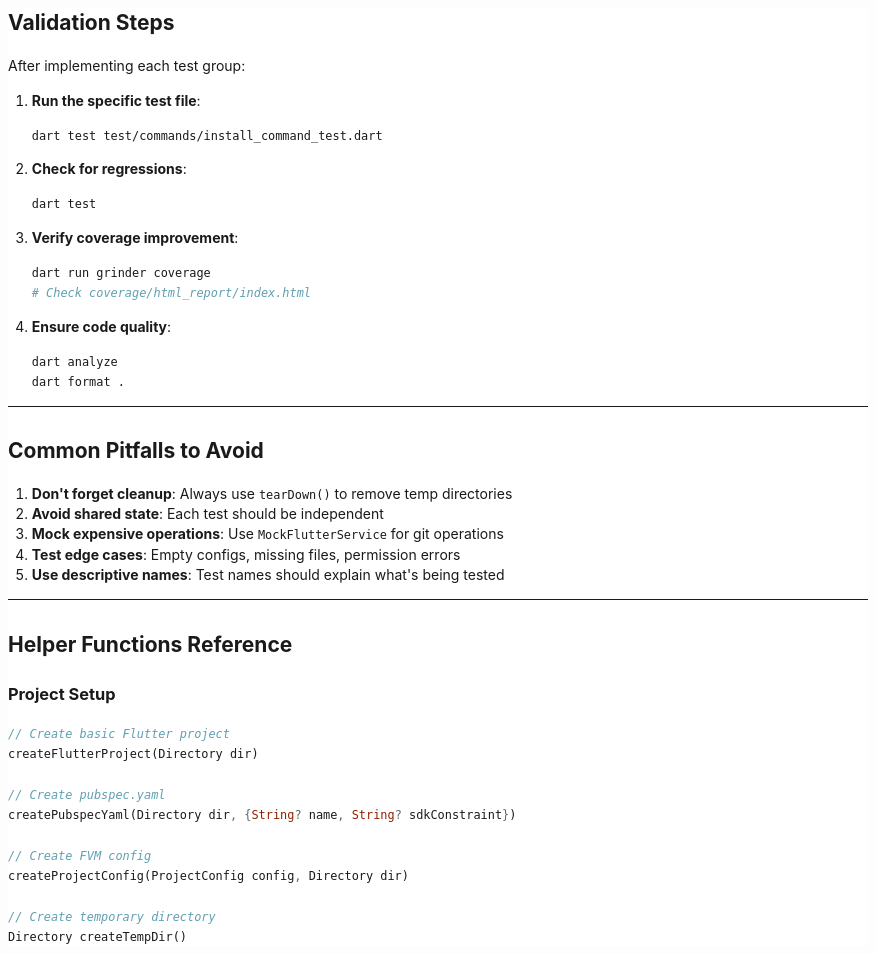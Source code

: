 
## Validation Steps

After implementing each test group:

1. **Run the specific test file**:
   ```bash
   dart test test/commands/install_command_test.dart
   ```

2. **Check for regressions**:
   ```bash
   dart test
   ```

3. **Verify coverage improvement**:
   ```bash
   dart run grinder coverage
   # Check coverage/html_report/index.html
   ```

4. **Ensure code quality**:
   ```bash
   dart analyze
   dart format .
   ```

---

## Common Pitfalls to Avoid

1. **Don't forget cleanup**: Always use `tearDown()` to remove temp directories
2. **Avoid shared state**: Each test should be independent
3. **Mock expensive operations**: Use `MockFlutterService` for git operations
4. **Test edge cases**: Empty configs, missing files, permission errors
5. **Use descriptive names**: Test names should explain what's being tested

---

## Helper Functions Reference

### Project Setup
```dart
// Create basic Flutter project
createFlutterProject(Directory dir)

// Create pubspec.yaml
createPubspecYaml(Directory dir, {String? name, String? sdkConstraint})

// Create FVM config
createProjectConfig(ProjectConfig config, Directory dir)

// Create temporary directory
Directory createTempDir()
```
